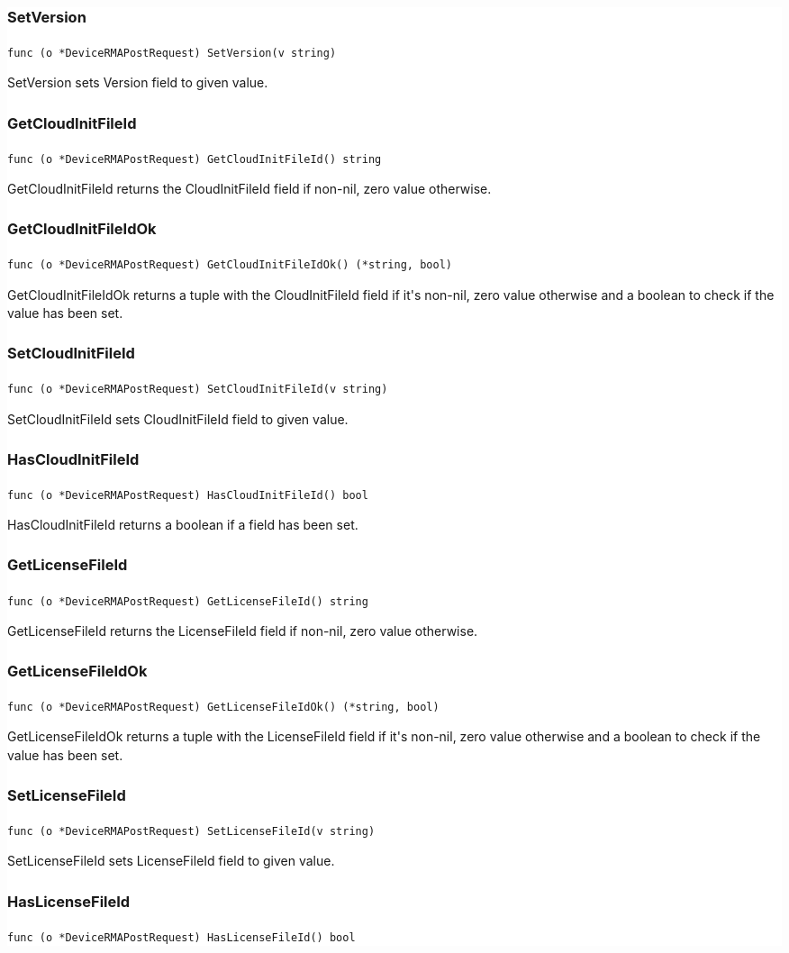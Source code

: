 ### SetVersion

`func (o *DeviceRMAPostRequest) SetVersion(v string)`

SetVersion sets Version field to given value.


### GetCloudInitFileId

`func (o *DeviceRMAPostRequest) GetCloudInitFileId() string`

GetCloudInitFileId returns the CloudInitFileId field if non-nil, zero value otherwise.

### GetCloudInitFileIdOk

`func (o *DeviceRMAPostRequest) GetCloudInitFileIdOk() (*string, bool)`

GetCloudInitFileIdOk returns a tuple with the CloudInitFileId field if it's non-nil, zero value otherwise
and a boolean to check if the value has been set.

### SetCloudInitFileId

`func (o *DeviceRMAPostRequest) SetCloudInitFileId(v string)`

SetCloudInitFileId sets CloudInitFileId field to given value.

### HasCloudInitFileId

`func (o *DeviceRMAPostRequest) HasCloudInitFileId() bool`

HasCloudInitFileId returns a boolean if a field has been set.

### GetLicenseFileId

`func (o *DeviceRMAPostRequest) GetLicenseFileId() string`

GetLicenseFileId returns the LicenseFileId field if non-nil, zero value otherwise.

### GetLicenseFileIdOk

`func (o *DeviceRMAPostRequest) GetLicenseFileIdOk() (*string, bool)`

GetLicenseFileIdOk returns a tuple with the LicenseFileId field if it's non-nil, zero value otherwise
and a boolean to check if the value has been set.

### SetLicenseFileId

`func (o *DeviceRMAPostRequest) SetLicenseFileId(v string)`

SetLicenseFileId sets LicenseFileId field to given value.

### HasLicenseFileId

`func (o *DeviceRMAPostRequest) HasLicenseFileId() bool`
